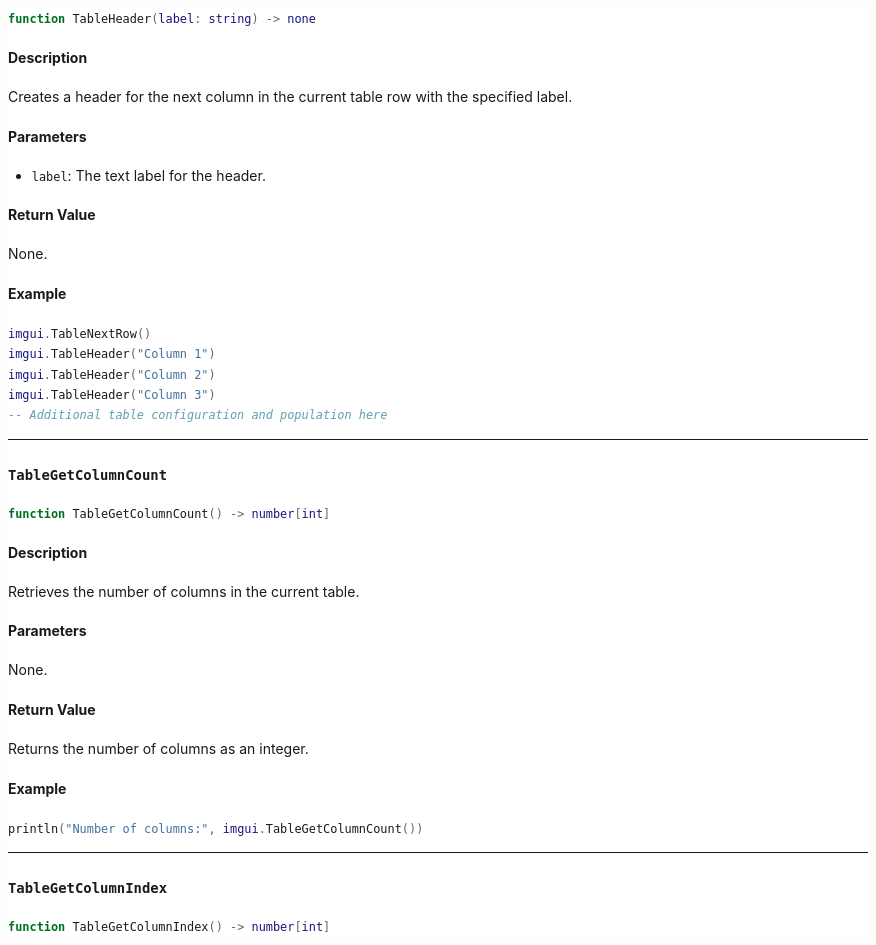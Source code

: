 ```lua
function TableHeader(label: string) -> none
```

#### Description

Creates a header for the next column in the current table row with the specified label.

#### Parameters

- `label`: The text label for the header.

#### Return Value

None.

#### Example

```lua
imgui.TableNextRow()
imgui.TableHeader("Column 1")
imgui.TableHeader("Column 2")
imgui.TableHeader("Column 3")
-- Additional table configuration and population here
```

---

### `TableGetColumnCount`

```lua
function TableGetColumnCount() -> number[int]
```

#### Description

Retrieves the number of columns in the current table.

#### Parameters

None.

#### Return Value

Returns the number of columns as an integer.

#### Example

```lua
println("Number of columns:", imgui.TableGetColumnCount())
```

---

### `TableGetColumnIndex`

```lua
function TableGetColumnIndex() -> number[int]
```
